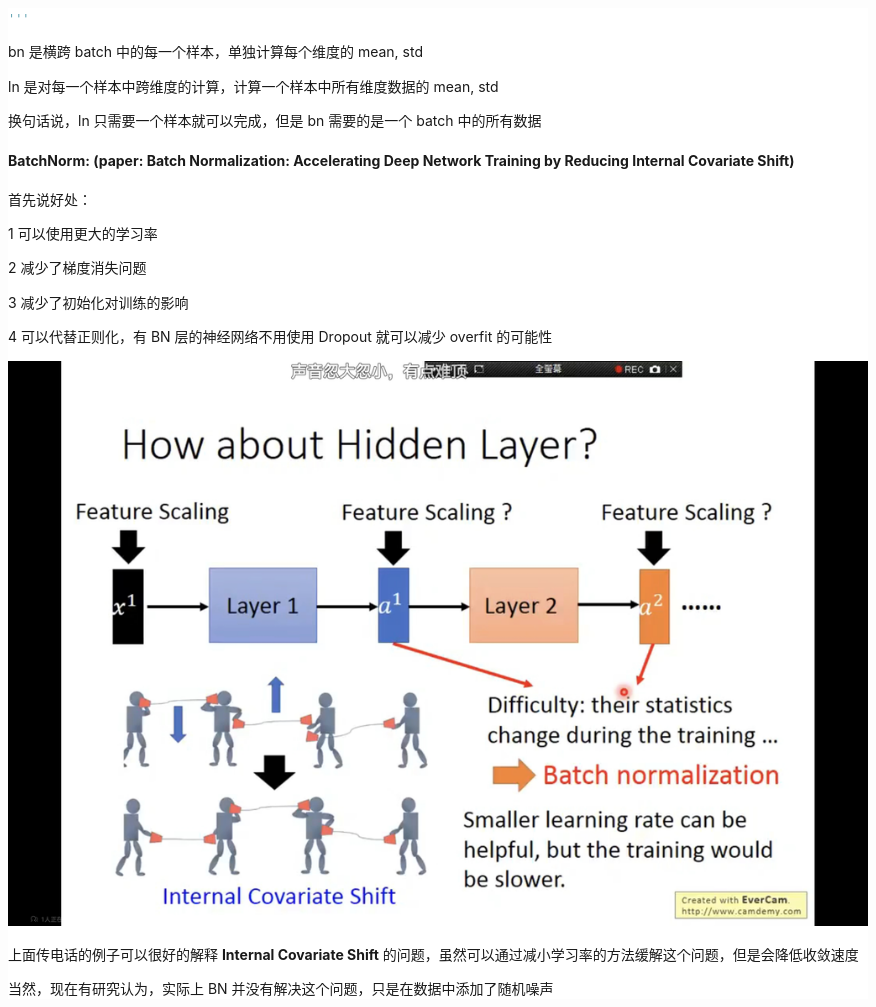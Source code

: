 ```python
'''
```

bn 是横跨 batch 中的每一个样本，单独计算每个维度的 mean, std

ln 是对每一个样本中跨维度的计算，计算一个样本中所有维度数据的 mean, std

换句话说，ln 只需要一个样本就可以完成，但是 bn 需要的是一个 batch 中的所有数据

#### BatchNorm: (paper: Batch Normalization: Accelerating Deep Network Training by Reducing Internal Covariate Shift)

首先说好处：

1 可以使用更大的学习率

2 减少了梯度消失问题

3 减少了初始化对训练的影响

4 可以代替正则化，有 BN 层的神经网络不用使用 Dropout 就可以减少 overfit 的可能性

![](images/image-20250419153615739.png)

上面传电话的例子可以很好的解释 **Internal Covariate Shift** 的问题，虽然可以通过减小学习率的方法缓解这个问题，但是会降低收敛速度

当然，现在有研究认为，实际上 BN 并没有解决这个问题，只是在数据中添加了随机噪声
